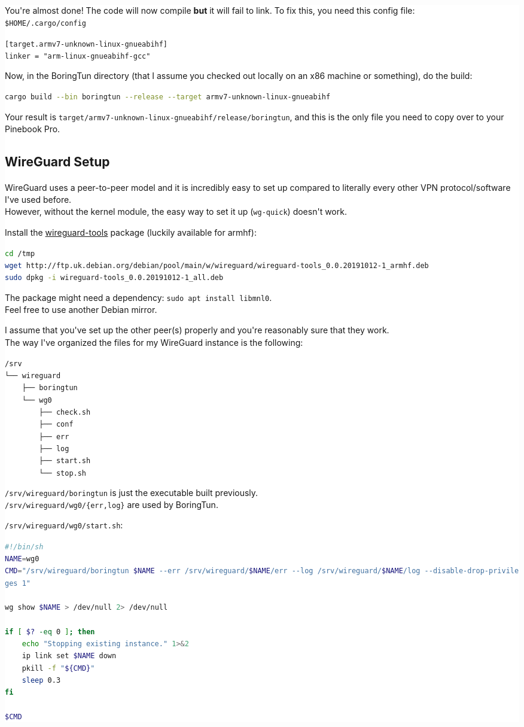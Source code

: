 You're almost done! The code will now compile **but** it will fail to link. To fix this, you need this config file:  
`$HOME/.cargo/config`  
```
[target.armv7-unknown-linux-gnueabihf]
linker = "arm-linux-gnueabihf-gcc"
```

Now, in the BoringTun directory (that I assume you checked out locally on an x86 machine or something), do the build:  
```bash
cargo build --bin boringtun --release --target armv7-unknown-linux-gnueabihf
```

Your result is `target/armv7-unknown-linux-gnueabihf/release/boringtun`, and this is the only file you need to copy over to your Pinebook Pro.  

## WireGuard Setup

WireGuard uses a peer-to-peer model and it is incredibly easy to set up compared to literally every other VPN protocol/software I've used before.  
However, without the kernel module, the easy way to set it up (`wg-quick`) doesn't work.  

Install the [wireguard-tools](http://ftp.uk.debian.org/debian/pool/main/w/wireguard/wireguard-tools_0.0.20191012-1_armhf.deb) package (luckily available for armhf):
```bash
cd /tmp
wget http://ftp.uk.debian.org/debian/pool/main/w/wireguard/wireguard-tools_0.0.20191012-1_armhf.deb
sudo dpkg -i wireguard-tools_0.0.20191012-1_all.deb
```
The package might need a dependency: `sudo apt install libmnl0`.  
Feel free to use another Debian mirror.

I assume that you've set up the other peer(s) properly and you're reasonably sure that they work.  
The way I've organized the files for my WireGuard instance is the following:
```
/srv
└── wireguard
    ├── boringtun
    └── wg0
        ├── check.sh
        ├── conf
        ├── err
        ├── log
        ├── start.sh
        └── stop.sh
```

`/srv/wireguard/boringtun` is just the executable built previously.  
`/srv/wireguard/wg0/{err,log}` are used by BoringTun.

`/srv/wireguard/wg0/start.sh`:  
```bash
#!/bin/sh
NAME=wg0
CMD="/srv/wireguard/boringtun $NAME --err /srv/wireguard/$NAME/err --log /srv/wireguard/$NAME/log --disable-drop-privileges 1"

wg show $NAME > /dev/null 2> /dev/null

if [ $? -eq 0 ]; then
	echo "Stopping existing instance." 1>&2
	ip link set $NAME down
	pkill -f "${CMD}"
	sleep 0.3
fi

$CMD
```